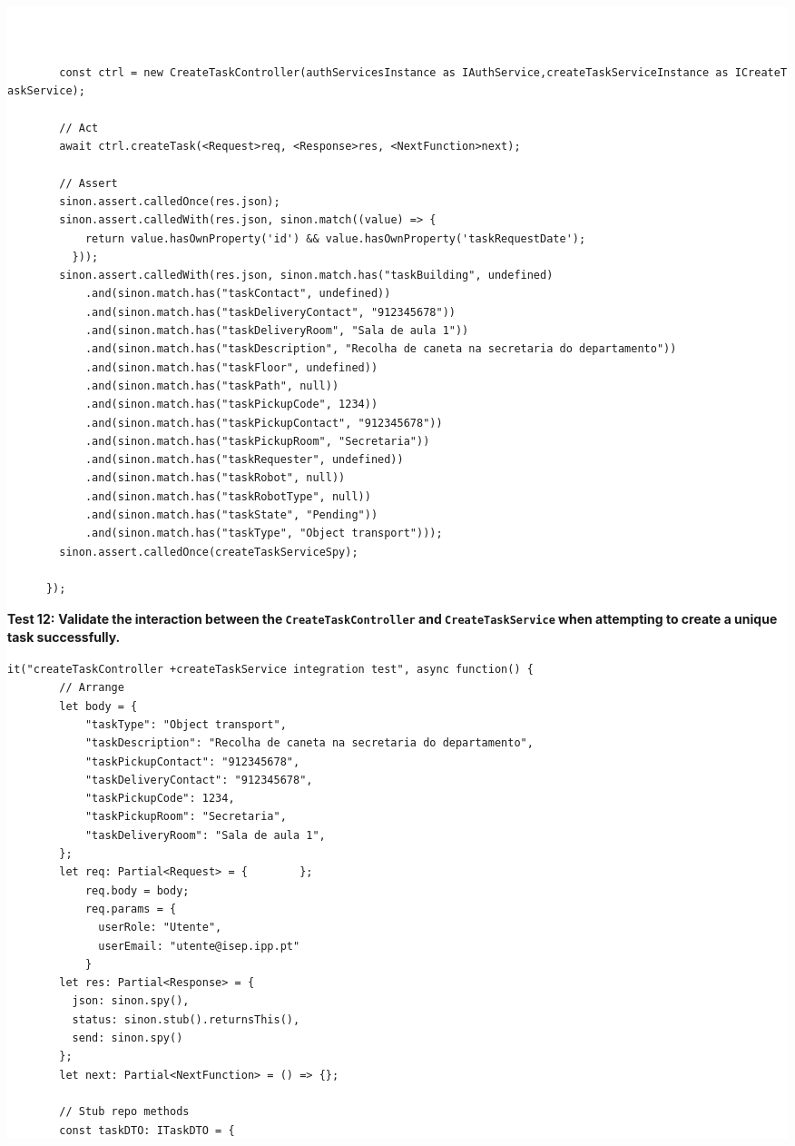 ```



        const ctrl = new CreateTaskController(authServicesInstance as IAuthService,createTaskServiceInstance as ICreateTaskService);

        // Act
        await ctrl.createTask(<Request>req, <Response>res, <NextFunction>next);

        // Assert
        sinon.assert.calledOnce(res.json);
        sinon.assert.calledWith(res.json, sinon.match((value) => {
            return value.hasOwnProperty('id') && value.hasOwnProperty('taskRequestDate');
          }));
        sinon.assert.calledWith(res.json, sinon.match.has("taskBuilding", undefined)
            .and(sinon.match.has("taskContact", undefined))
            .and(sinon.match.has("taskDeliveryContact", "912345678"))
            .and(sinon.match.has("taskDeliveryRoom", "Sala de aula 1"))
            .and(sinon.match.has("taskDescription", "Recolha de caneta na secretaria do departamento"))
            .and(sinon.match.has("taskFloor", undefined))
            .and(sinon.match.has("taskPath", null))
            .and(sinon.match.has("taskPickupCode", 1234))
            .and(sinon.match.has("taskPickupContact", "912345678"))
            .and(sinon.match.has("taskPickupRoom", "Secretaria"))
            .and(sinon.match.has("taskRequester", undefined))
            .and(sinon.match.has("taskRobot", null))
            .and(sinon.match.has("taskRobotType", null))
            .and(sinon.match.has("taskState", "Pending"))
            .and(sinon.match.has("taskType", "Object transport")));
        sinon.assert.calledOnce(createTaskServiceSpy);

      });
```

**Test 12:** **Validate the interaction between the `CreateTaskController` and `CreateTaskService` when attempting to create a unique task successfully.**
```
it("createTaskController +createTaskService integration test", async function() {
        // Arrange
        let body = {
            "taskType": "Object transport",
            "taskDescription": "Recolha de caneta na secretaria do departamento",
            "taskPickupContact": "912345678",
            "taskDeliveryContact": "912345678",
            "taskPickupCode": 1234,
            "taskPickupRoom": "Secretaria",
            "taskDeliveryRoom": "Sala de aula 1",
        };
        let req: Partial<Request> = {        };
            req.body = body;
            req.params = {
              userRole: "Utente",
              userEmail: "utente@isep.ipp.pt"
            }
        let res: Partial<Response> = {
          json: sinon.spy(),
          status: sinon.stub().returnsThis(),
          send: sinon.spy()
        };
        let next: Partial<NextFunction> = () => {};

        // Stub repo methods
        const taskDTO: ITaskDTO = {
```